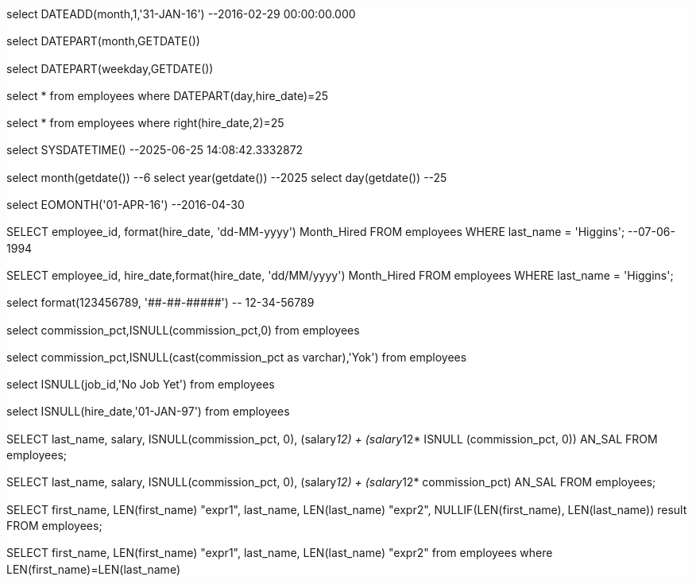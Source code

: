 select DATEADD(month,1,'31-JAN-16') --2016-02-29 00:00:00.000

select DATEPART(month,GETDATE())

select DATEPART(weekday,GETDATE())

select *
from employees
where DATEPART(day,hire_date)=25

select *
from employees
where right(hire_date,2)=25

select SYSDATETIME() --2025-06-25 14:08:42.3332872


select month(getdate()) --6
select year(getdate()) --2025
select day(getdate()) --25

select EOMONTH('01-APR-16') --2016-04-30

SELECT employee_id, format(hire_date, 'dd-MM-yyyy') Month_Hired
FROM   employees
WHERE  last_name = 'Higgins'; --07-06-1994


SELECT employee_id, hire_date,format(hire_date, 'dd/MM/yyyy') Month_Hired
FROM   employees
WHERE  last_name = 'Higgins';

select format(123456789, '##-##-#####') -- 12-34-56789


select commission_pct,ISNULL(commission_pct,0) from employees

select commission_pct,ISNULL(cast(commission_pct as varchar),'Yok') from employees

select ISNULL(job_id,'No Job Yet')
from employees

select ISNULL(hire_date,'01-JAN-97')
from employees

SELECT last_name, salary, ISNULL(commission_pct, 0),
   (salary*12) + (salary*12* ISNULL (commission_pct, 0)) AN_SAL
FROM employees;

SELECT last_name, salary, ISNULL(commission_pct, 0),
   (salary*12) + (salary*12* commission_pct) AN_SAL
FROM employees;


SELECT first_name, LEN(first_name) "expr1", 
       last_name,  LEN(last_name)  "expr2",
       NULLIF(LEN(first_name), LEN(last_name)) result
FROM   employees;


SELECT first_name, LEN(first_name) "expr1", 
       last_name,  LEN(last_name)  "expr2"
from employees
where LEN(first_name)=LEN(last_name)
